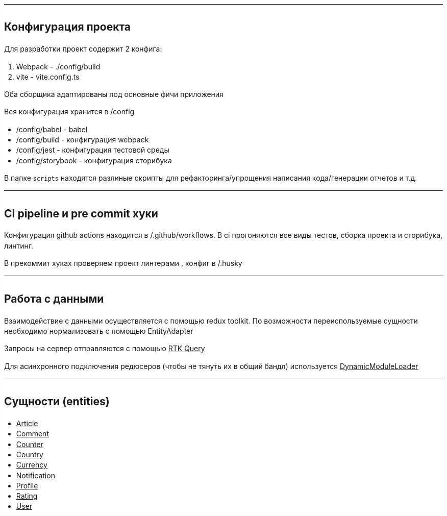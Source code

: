 ```typescript jsx
```

---

## Конфигурация проекта

Для разработки проект содержит 2 конфига:

1. Webpack - ./config/build
2. vite - vite.config.ts

Оба сборщика адаптированы под основные фичи приложения

Вся конфигурация хранится в /config

-   /config/babel - babel
-   /config/build - конфигурация webpack
-   /config/jest - конфигурация тестовой среды
-   /config/storybook - конфигурация сторибука

В папке `scripts` находятся разлиные скрипты для рефакторинга/упрощения написания кода/генерации отчетов и т.д.

---

## CI pipeline и pre commit хуки

Конфигурация github actions находится в /.github/workflows. В ci прогоняются все виды тестов, сборка проекта и сторибука, линтинг.

В прекоммит хуках проверяем проект линтерами , конфиг в /.husky

---

## Работа с данными

Взаимодействие с данными осуществляется с помощью redux toolkit. По возможности переиспользуемые сущности необходимо нормализовать с помощью EntityAdapter

Запросы на сервер отправляются с помощью [RTK Query](/src/shared/api/rtkApi.ts)

Для асинхронного подключения редюсеров (чтобы не тянуть их в общий бандл) используется [DynamicModuleLoader](/src/shared/lib/components/DynamicModuleLoader/DynamicModuleLoader.tsx)

---

## Сущности (entities)

-   [Article](/src/entities/Article)
-   [Comment](/src/entities/Comment)
-   [Counter](/src/entities/Counter)
-   [Country](/src/entities/Country)
-   [Currency](/src/entities/Currency)
-   [Notification](/src/entities/Notification)
-   [Profile](/src/entities/Profile)
-   [Rating](/src/entities/Rating)
-   [User](/src/entities/User)
